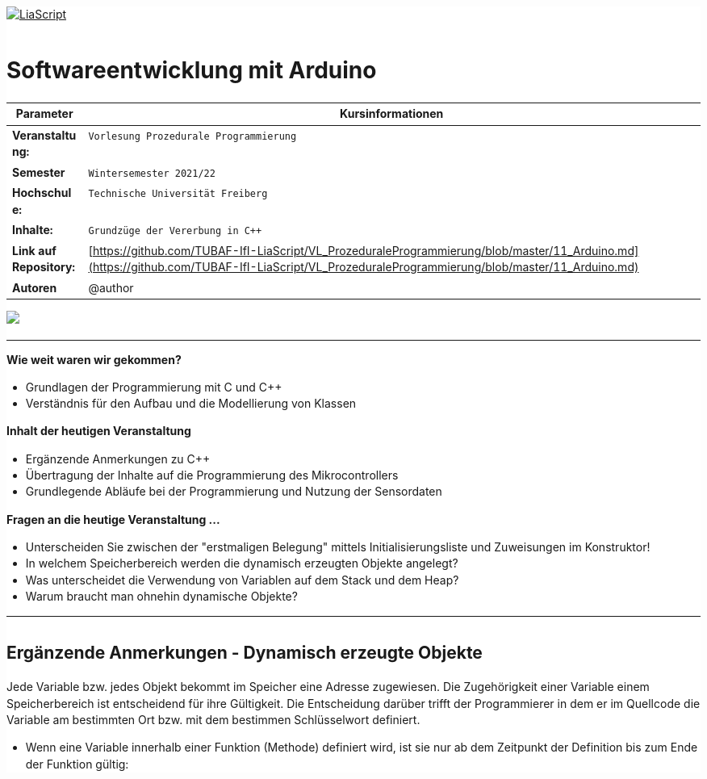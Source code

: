 

[![LiaScript](https://raw.githubusercontent.com/LiaScript/LiaScript/master/badges/course.svg)](https://liascript.github.io/course/?https://github.com/TUBAF-IfI-LiaScript/VL_ProzeduraleProgrammierung/blob/master/11_Microcontroller.md)

# Softwareentwicklung mit Arduino

| Parameter                | Kursinformationen                                                                                                                                                                              |
| ------------------------ | ---------------------------------------------------------------------------------------------------------------------------------------------------------------------------------------------- |
| **Veranstaltung:**       | `Vorlesung Prozedurale Programmierung`                                                                                                                                                         |
| **Semester**             | `Wintersemester 2021/22`                                                                                                                                                                       |
| **Hochschule:**          | `Technische Universität Freiberg`                                                                                                                                                              |
| **Inhalte:**             | `Grundzüge der Vererbung in C++`                                                                                                                                                               |
| **Link auf Repository:** | [https://github.com/TUBAF-IfI-LiaScript/VL_ProzeduraleProgrammierung/blob/master/11_Arduino.md](https://github.com/TUBAF-IfI-LiaScript/VL_ProzeduraleProgrammierung/blob/master/11_Arduino.md) |
| **Autoren**              | @author                                                                                                                                                                                        |

![](https://media.giphy.com/media/26tn33aiTi1jkl6H6/source.gif)

--------------------------------------------------------------------

**Wie weit waren wir gekommen?**

* Grundlagen der Programmierung mit C und C++
* Verständnis für den Aufbau und die Modellierung von Klassen  

**Inhalt der heutigen Veranstaltung**

* Ergänzende Anmerkungen zu C++
* Übertragung der Inhalte auf die Programmierung des Mikrocontrollers
* Grundlegende Abläufe bei der Programmierung und Nutzung der Sensordaten

**Fragen an die heutige Veranstaltung ...**

* Unterscheiden Sie zwischen der "erstmaligen Belegung" mittels Initialisierungsliste und Zuweisungen im Konstruktor!
* In welchem Speicherbereich werden die dynamisch erzeugten Objekte angelegt?
* Was unterscheidet die Verwendung von Variablen auf dem Stack und dem Heap?
* Warum braucht man ohnehin dynamische Objekte?

---------------------------------------------------------------------

## Ergänzende Anmerkungen - Dynamisch erzeugte Objekte

Jede Variable bzw. jedes Objekt bekommt im Speicher eine Adresse zugewiesen.
Die Zugehörigkeit einer Variable einem Speicherbereich ist entscheidend für ihre Gültigkeit.
Die Entscheidung darüber trifft der Programmierer in dem er im Quellcode die Variable am
bestimmten Ort bzw. mit dem bestimmen Schlüsselwort definiert.

+ Wenn eine Variable innerhalb einer Funktion (Methode) definiert wird, ist sie nur ab dem Zeitpunkt der Definition bis zum Ende der Funktion gültig:
